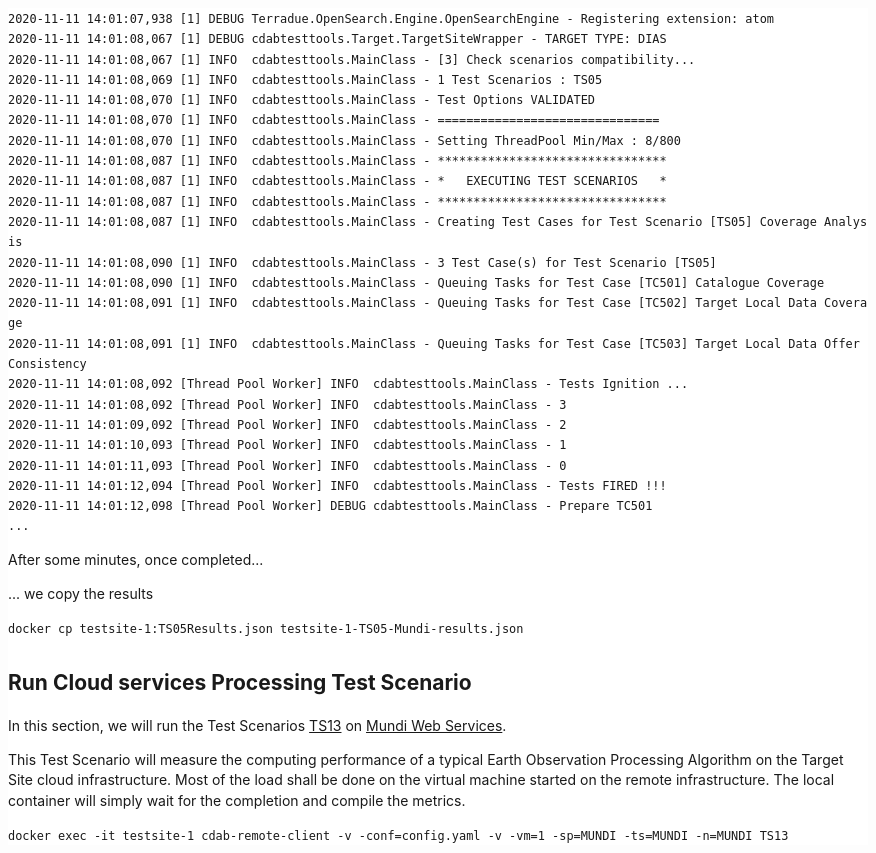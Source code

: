 ```console
2020-11-11 14:01:07,938 [1] DEBUG Terradue.OpenSearch.Engine.OpenSearchEngine - Registering extension: atom
2020-11-11 14:01:08,067 [1] DEBUG cdabtesttools.Target.TargetSiteWrapper - TARGET TYPE: DIAS
2020-11-11 14:01:08,067 [1] INFO  cdabtesttools.MainClass - [3] Check scenarios compatibility...
2020-11-11 14:01:08,069 [1] INFO  cdabtesttools.MainClass - 1 Test Scenarios : TS05
2020-11-11 14:01:08,070 [1] INFO  cdabtesttools.MainClass - Test Options VALIDATED
2020-11-11 14:01:08,070 [1] INFO  cdabtesttools.MainClass - ===============================
2020-11-11 14:01:08,070 [1] INFO  cdabtesttools.MainClass - Setting ThreadPool Min/Max : 8/800
2020-11-11 14:01:08,087 [1] INFO  cdabtesttools.MainClass - ********************************
2020-11-11 14:01:08,087 [1] INFO  cdabtesttools.MainClass - *   EXECUTING TEST SCENARIOS   *
2020-11-11 14:01:08,087 [1] INFO  cdabtesttools.MainClass - ********************************
2020-11-11 14:01:08,087 [1] INFO  cdabtesttools.MainClass - Creating Test Cases for Test Scenario [TS05] Coverage Analysis
2020-11-11 14:01:08,090 [1] INFO  cdabtesttools.MainClass - 3 Test Case(s) for Test Scenario [TS05]
2020-11-11 14:01:08,090 [1] INFO  cdabtesttools.MainClass - Queuing Tasks for Test Case [TC501] Catalogue Coverage
2020-11-11 14:01:08,091 [1] INFO  cdabtesttools.MainClass - Queuing Tasks for Test Case [TC502] Target Local Data Coverage
2020-11-11 14:01:08,091 [1] INFO  cdabtesttools.MainClass - Queuing Tasks for Test Case [TC503] Target Local Data Offer Consistency
2020-11-11 14:01:08,092 [Thread Pool Worker] INFO  cdabtesttools.MainClass - Tests Ignition ...
2020-11-11 14:01:08,092 [Thread Pool Worker] INFO  cdabtesttools.MainClass - 3
2020-11-11 14:01:09,092 [Thread Pool Worker] INFO  cdabtesttools.MainClass - 2
2020-11-11 14:01:10,093 [Thread Pool Worker] INFO  cdabtesttools.MainClass - 1
2020-11-11 14:01:11,093 [Thread Pool Worker] INFO  cdabtesttools.MainClass - 0
2020-11-11 14:01:12,094 [Thread Pool Worker] INFO  cdabtesttools.MainClass - Tests FIRED !!!
2020-11-11 14:01:12,098 [Thread Pool Worker] DEBUG cdabtesttools.MainClass - Prepare TC501
...
```

After some minutes, once completed...

```console

```

... we copy the results

```console
docker cp testsite-1:TS05Results.json testsite-1-TS05-Mundi-results.json
```

## Run Cloud services Processing Test Scenario

In this section, we will run the Test Scenarios [TS13](Test-Scenarios-Description#ts13) on [Mundi Web Services](https://mundiwebservices.com).

This Test Scenario will measure the computing performance of a typical Earth Observation Processing Algorithm on the Target Site cloud infrastructure. Most of the load shall be done on the virtual machine started on the remote infrastructure. The local container will simply wait for the completion and compile the metrics.

```console
docker exec -it testsite-1 cdab-remote-client -v -conf=config.yaml -v -vm=1 -sp=MUNDI -ts=MUNDI -n=MUNDI TS13
```
